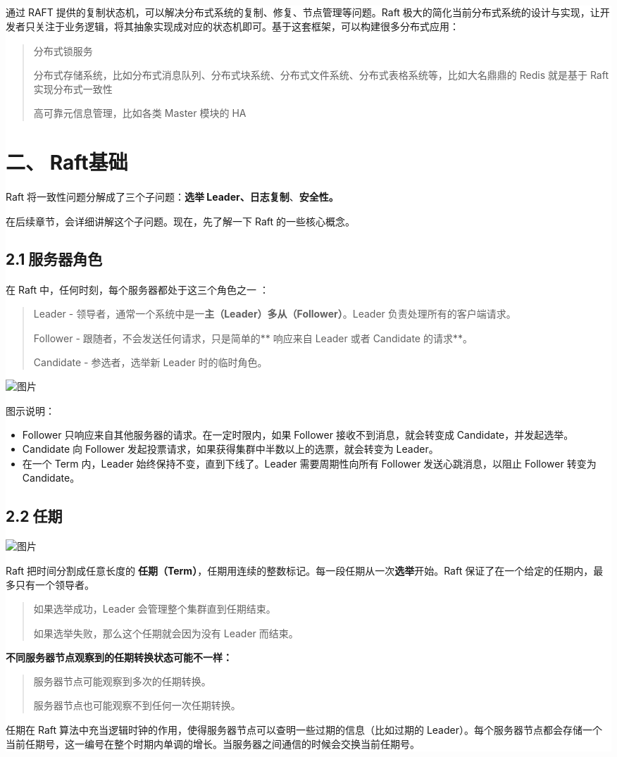 通过 RAFT 提供的复制状态机，可以解决分布式系统的复制、修复、节点管理等问题。Raft 极大的简化当前分布式系统的设计与实现，让开发者只关注于业务逻辑，将其抽象实现成对应的状态机即可。基于这套框架，可以构建很多分布式应用：

>   分布式锁服务
>
>   分布式存储系统，比如分布式消息队列、分布式块系统、分布式文件系统、分布式表格系统等，比如大名鼎鼎的 Redis 就是基于 Raft 实现分布式一致性
>
>   高可靠元信息管理，比如各类 Master 模块的 HA



# 二、 Raft基础

Raft 将一致性问题分解成了三个子问题：**选举 Leader、日志复制**、**安全性。**

在后续章节，会详细讲解这个子问题。现在，先了解一下 Raft 的一些核心概念。



## 2.1 服务器角色

在 Raft 中，任何时刻，每个服务器都处于这三个角色之一 ：

>   Leader - 领导者，通常一个系统中是一**主（Leader）多从（Follower）**。Leader 负责处理所有的客户端请求。
>
>   Follower - 跟随者，不会发送任何请求，只是简单的** 响应来自 Leader 或者 Candidate 的请求**。
>
>   Candidate - 参选者，选举新 Leader 时的临时角色。

![图片](https://img-blog.csdnimg.cn/img_convert/d2c02ad25e3a01ac98b3151a42b47368.png)

图示说明：

-   Follower 只响应来自其他服务器的请求。在一定时限内，如果 Follower 接收不到消息，就会转变成 Candidate，并发起选举。
-   Candidate 向 Follower 发起投票请求，如果获得集群中半数以上的选票，就会转变为 Leader。
-   在一个 Term 内，Leader 始终保持不变，直到下线了。Leader 需要周期性向所有 Follower 发送心跳消息，以阻止 Follower 转变为 Candidate。



## 2.2 任期

![图片](https://img-blog.csdnimg.cn/img_convert/2f8068229edfbffab85c4cce4064c920.png)

Raft 把时间分割成任意长度的 **任期（Term）**，任期用连续的整数标记。每一段任期从一次**选举**开始。Raft 保证了在一个给定的任期内，最多只有一个领导者。

>   如果选举成功，Leader 会管理整个集群直到任期结束。
>
>   如果选举失败，那么这个任期就会因为没有 Leader 而结束。

**不同服务器节点观察到的任期转换状态可能不一样：**

>   服务器节点可能观察到多次的任期转换。
>
>   服务器节点也可能观察不到任何一次任期转换。

任期在 Raft 算法中充当逻辑时钟的作用，使得服务器节点可以查明一些过期的信息（比如过期的 Leader）。每个服务器节点都会存储一个当前任期号，这一编号在整个时期内单调的增长。当服务器之间通信的时候会交换当前任期号。
